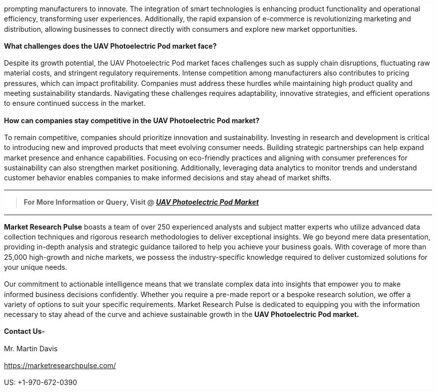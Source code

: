 prompting manufacturers to innovate. The integration of smart technologies is enhancing product functionality and operational efficiency, transforming user experiences. Additionally, the rapid expansion of e-commerce is revolutionizing marketing and distribution, allowing businesses to connect directly with consumers and explore new market opportunities.</p><p><strong>What challenges does the UAV Photoelectric Pod market face?</strong></p><p>Despite its growth potential, the UAV Photoelectric Pod market faces challenges such as supply chain disruptions, fluctuating raw material costs, and stringent regulatory requirements. Intense competition among manufacturers also contributes to pricing pressures, which can impact profitability. Companies must address these hurdles while maintaining high product quality and meeting sustainability standards. Navigating these challenges requires adaptability, innovative strategies, and efficient operations to ensure continued success in the market.</p><p><strong>How can companies stay competitive in the UAV Photoelectric Pod market?</strong></p><p>To remain competitive, companies should prioritize innovation and sustainability. Investing in research and development is critical to introducing new and improved products that meet evolving consumer needs. Building strategic partnerships can help expand market presence and enhance capabilities. Focusing on eco-friendly practices and aligning with consumer preferences for sustainability can also strengthen market positioning. Additionally, leveraging data analytics to monitor trends and understand customer behavior enables companies to make informed decisions and stay ahead of market shifts.</p><hr /><blockquote><p><strong>For More Information or Query, Visit @&nbsp;<em><a href="https://marketresearchpulse.com/report/7207/uav-photoelectric-pod-market?utm_source=Linkedin&utm_medium=020">UAV Photoelectric Pod Market</a></em></strong></p></blockquote><hr /><p><strong>Market Research Pulse</strong> boasts a team of over 250 experienced analysts and subject matter experts who utilize advanced data collection techniques and rigorous research methodologies to deliver exceptional insights. We go beyond mere data presentation, providing in-depth analysis and strategic guidance tailored to help you achieve your business goals. With coverage of more than 25,000 high-growth and niche markets, we possess the industry-specific knowledge required to deliver customized solutions for your unique needs.</p><p>Our commitment to actionable intelligence means that we translate complex data into insights that empower you to make informed business decisions confidently. Whether you require a pre-made report or a bespoke research solution, we offer a variety of options to suit your specific requirements. Market Research Pulse is dedicated to equipping you with the information necessary to stay ahead of the curve and achieve sustainable growth in the <strong>UAV Photoelectric Pod market.</strong></p><p><strong>Contact Us-</strong></p><p>Mr. Martin Davis</p><p>https://marketresearchpulse.com/</p><p>US: +1-970-672-0390</p>